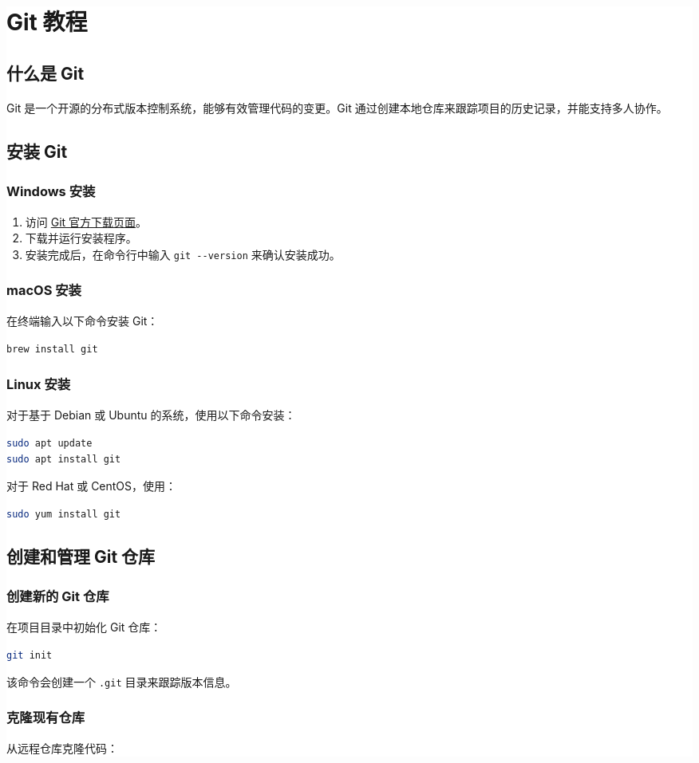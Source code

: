 

# Git 教程

## 什么是 Git

Git 是一个开源的分布式版本控制系统，能够有效管理代码的变更。Git 通过创建本地仓库来跟踪项目的历史记录，并能支持多人协作。

## 安装 Git

### Windows 安装

1. 访问 [Git 官方下载页面](https://git-scm.com/download/win)。
2. 下载并运行安装程序。
3. 安装完成后，在命令行中输入 `git --version` 来确认安装成功。

### macOS 安装

在终端输入以下命令安装 Git：

```bash
brew install git
```

### Linux 安装

对于基于 Debian 或 Ubuntu 的系统，使用以下命令安装：

```bash
sudo apt update
sudo apt install git
```

对于 Red Hat 或 CentOS，使用：

```bash
sudo yum install git
```

## 创建和管理 Git 仓库

### 创建新的 Git 仓库

在项目目录中初始化 Git 仓库：

```bash
git init
```

该命令会创建一个 `.git` 目录来跟踪版本信息。

### 克隆现有仓库

从远程仓库克隆代码：
